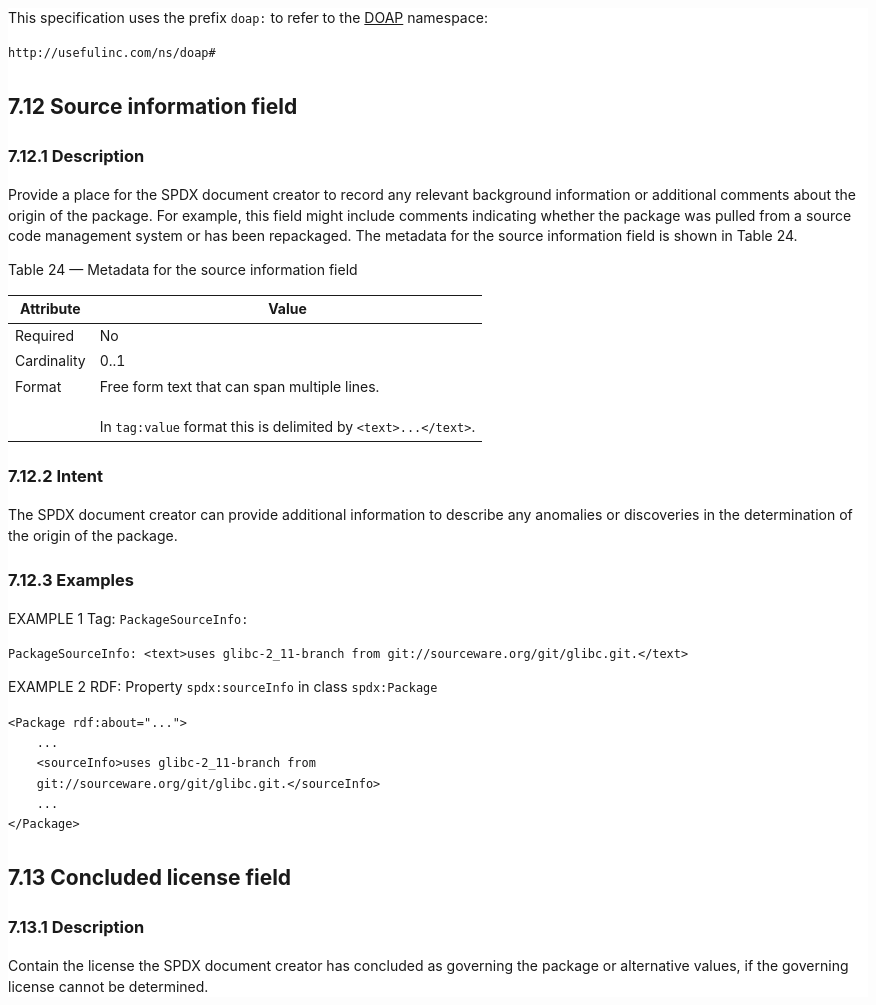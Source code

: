 This specification uses the prefix `doap:` to refer to the [DOAP][doap] namespace:

```text
http://usefulinc.com/ns/doap#
```
## 7.12 Source information field <a name="7.12"></a>

### 7.12.1 Description

Provide a place for the SPDX document creator to record any relevant background information or additional comments about the origin of the package. For example, this field might include comments indicating whether the package was pulled from a source code management system or has been repackaged. The metadata for the source information field is shown in Table 24.

Table 24 — Metadata for the source information field

| Attribute | Value |
| --------- | ----- |
| Required | No |
| Cardinality | 0..1 |
| Format | Free form text that can span multiple lines.<br><br>In `tag:value` format this is delimited by `<text>...</text>`. |

### 7.12.2 Intent

The SPDX document creator can provide additional information to describe any anomalies or discoveries in the determination of the origin of the package.

### 7.12.3 Examples

EXAMPLE 1 Tag: `PackageSourceInfo:`

```text
PackageSourceInfo: <text>uses glibc-2_11-branch from git://sourceware.org/git/glibc.git.</text>
```

EXAMPLE 2 RDF: Property `spdx:sourceInfo` in class `spdx:Package`

```text
<Package rdf:about="...">
    ...
    <sourceInfo>uses glibc-2_11-branch from 
    git://sourceware.org/git/glibc.git.</sourceInfo>
    ...
</Package>
```

## 7.13 Concluded license field <a name="7.13"></a>

### 7.13.1 Description

Contain the license the SPDX document creator has concluded as governing the package or alternative values, if the governing license cannot be determined.


[Bazaar]: http://bazaar.canonical.com/
[FSF]: http://www.fsf.org/
[Git]: https://git-scm.com/
[glibc]: https://www.gnu.org/software/libc/
[LinuxFoundation]: https://www.linuxfoundation.org/
[MD2]: https://tools.ietf.org/html/rfc1319
[MD4]: https://tools.ietf.org/html/rfc1320
[MD5]: https://tools.ietf.org/html/rfc1321
[MD6]: https://groups.csail.mit.edu/cis/md6/
[Mercurial]: https://www.mercurial-scm.org/
[pip-vcs]: https://pip.pypa.io/en/latest/reference/pip_install.html#vcs-support
[Red Hat]: https://www.redhat.com/
[rfc3986]: https://tools.ietf.org/html/rfc3986
[SHA-1]: https://tools.ietf.org/html/rfc3174
[SHA-224]: https://en.wikipedia.org/wiki/SHA-2
[SHA-256]: https://tools.ietf.org/html/rfc6234
[SHA-384]: https://en.wikipedia.org/wiki/SHA-2
[SHA-512]: https://en.wikipedia.org/wiki/SHA-2
[SHA3-256]: https://en.wikipedia.org/wiki/SHA-3
[SHA3-384]: https://en.wikipedia.org/wiki/SHA-3
[SHA3-512]: https://en.wikipedia.org/wiki/SHA-3
[BLAKE2b-256]: https://en.wikipedia.org/wiki/BLAKE_(hash_function)#BLAKE2
[BLAKE2b-384]: https://en.wikipedia.org/wiki/BLAKE_(hash_function)#BLAKE2
[BLAKE2b-512]: https://en.wikipedia.org/wiki/BLAKE_(hash_function)#BLAKE2
[BLAKE3]: https://en.wikipedia.org/wiki/BLAKE_(hash_function)#BLAKE3
[ADLER32]: https://en.wikipedia.org/wiki/Adler-32
[SourceForge]: https://sourceforge.net/
[Subversion]: https://subversion.apache.org/
[doap]: http://usefulinc.com/ns/doap